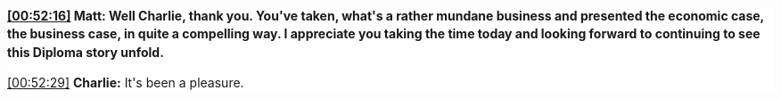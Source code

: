 **[\[00:52:16\]](https://www.joincolossus.com/episodes/53165581/huggins-diploma-specialized-distribution?startTime=3136&btp=3a915fd7) Matt: Well Charlie, thank you. You've taken, what's a rather mundane business and presented the economic case, the business case, in quite a compelling way. I appreciate you taking the time today and looking forward to continuing to see this Diploma story unfold.**

[\[00:52:29\]](https://www.joincolossus.com/episodes/53165581/huggins-diploma-specialized-distribution?startTime=3149&btp=3a915fd7) **Charlie:** It's been a pleasure.
